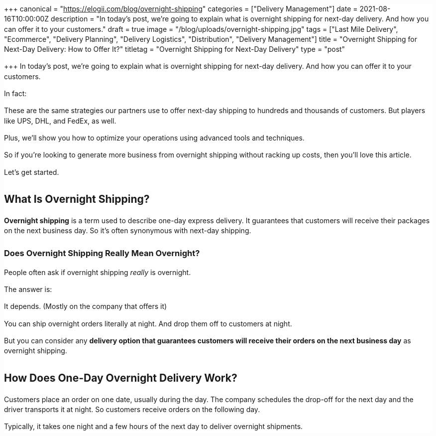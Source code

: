 +++
canonical = "https://elogii.com/blog/overnight-shipping"
categories = ["Delivery Management"]
date = 2021-08-16T10:00:00Z
description = "In today’s post, we’re going to explain what is overnight shipping for next-day delivery. And how you can offer it to your customers."
draft = true
image = "/blog/uploads/overnight-shipping.jpg"
tags = ["Last Mile Delivery", "Ecommerce", "Delivery Planning", "Delivery Logistics", "Distribution", "Delivery Management"]
title = "Overnight Shipping for Next-Day Delivery: How to Offer It?"
titletag = "Overnight Shipping for Next-Day Delivery"
type = "post"

+++
In today’s post, we’re going to explain what is overnight shipping for next-day delivery. And how you can offer it to your customers.

In fact:

These are the same strategies our partners use to offer next-day shipping to hundreds and thousands of customers. But players like UPS, DHL, and FedEx, as well.

Plus, we’ll show you how to optimize your operations using advanced tools and techniques.

So if you’re looking to generate more business from overnight shipping without racking up costs, then you’ll love this article.

Let’s get started.

## What Is Overnight Shipping?

**Overnight shipping** is a term used to describe one-day express delivery. It guarantees that customers will receive their packages on the next business day. So it’s often synonymous with next-day shipping.

### Does Overnight Shipping Really Mean Overnight?

People often ask if overnight shipping _really_ is overnight.

The answer is:

It depends. (Mostly on the company that offers it)

You can ship overnight orders literally at night. And drop them off to customers at night.

But you can consider any **delivery option that guarantees customers will receive their orders on the next business day** as overnight shipping.

## How Does One-Day Overnight Delivery Work?

Customers place an order on one date, usually during the day. The company schedules the drop-off for the next day and the driver transports it at night. So customers receive orders on the following day.

Typically, it takes one night and a few hours of the next day to deliver overnight shipments.
